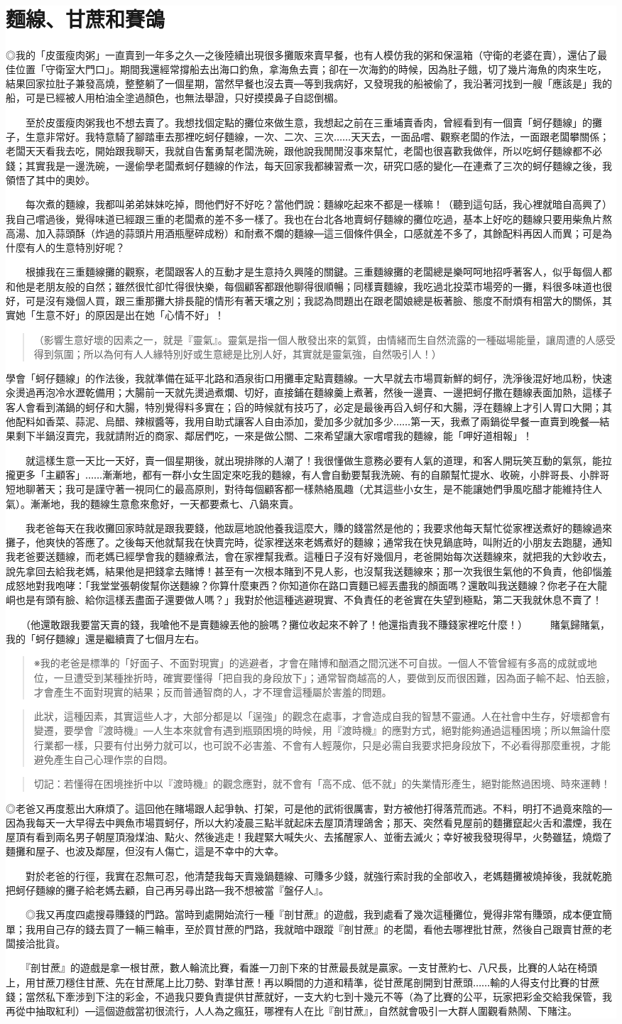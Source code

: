 # 麵線、甘蔗和賽鴿

◎我的「皮蛋瘦肉粥」一直賣到一年多之久—之後陸續出現很多攤販來賣早餐，也有人模仿我的粥和保溫箱（守衛的老婆在賣），還佔了最佳位置「守衛室大門口」。期間我還經常撐船去出海口釣魚，拿海魚去賣；卻在一次海釣的時候，因為肚子餓，切了幾片海魚的肉來生吃，結果回家拉肚子兼發高燒，整整躺了一個星期，當然早餐也沒去賣—等到我病好，又發現我的船被偷了，我沿著河找到一艘「應該是」我的船，可是已經被人用柏油全塗過顏色，也無法舉證，只好摸摸鼻子自認倒楣。

　　至於皮蛋瘦肉粥我也不想去賣了。我想找個定點的攤位來做生意，我想起之前在三重埔賣香肉，曾經看到有一個賣「蚵仔麵線」的攤子，生意非常好。我特意騎了腳踏車去那裡吃蚵仔麵線，一次、二次、三次……天天去，一面品嚐、觀察老闆的作法，一面跟老闆攀關係；老闆天天看我去吃，開始跟我聊天，我就自告奮勇幫老闆洗碗，跟他說我閒閒沒事來幫忙，老闆也很喜歡我做伴，所以吃蚵仔麵線都不必錢；其實我是一邊洗碗，一邊偷學老闆煮蚵仔麵線的作法，每天回家我都練習煮一次，研究口感的變化—在連煮了三次的蚵仔麵線之後，我領悟了其中的奧妙。

　　每次煮的麵線，我都叫弟弟妹妹吃掉，問他們好不好吃？當他們說：麵線吃起來不都是一樣嘛！（聽到這句話，我心裡就暗自高興了）我自己嚐過後，覺得味道已經跟三重的老闆煮的差不多一樣了。我也在台北各地賣蚵仔麵線的攤位吃過，基本上好吃的麵線只要用柴魚片熬高湯、加入蒜頭酥（炸過的蒜頭片用酒瓶壓碎成粉）和耐煮不爛的麵線—這三個條件俱全，口感就差不多了，其餘配料再因人而異；可是為什麼有人的生意特別好呢？

　　根據我在三重麵線攤的觀察，老闆跟客人的互動才是生意持久興隆的關鍵。三重麵線攤的老闆總是樂呵呵地招呼著客人，似乎每個人都和他是老朋友般的自然；雖然很忙卻忙得很快樂，每個顧客都跟他聊得很順暢；同樣賣麵線，我吃過北投菜市場旁的一攤，料很多味道也很好，可是沒有幾個人買，跟三重那攤大排長龍的情形有著天壤之別；我認為問題出在跟老闆娘總是板著臉、態度不耐煩有相當大的關係，其實她「生意不好」的原因是出在她「心情不好」！

> （影響生意好壞的因素之一，就是『靈氣』。靈氣是指一個人散發出來的氣質，由情緒而生自然流露的一種磁場能量，讓周遭的人感受得到氛圍；所以為何有人人緣特別好或生意總是比別人好，其實就是靈氣強，自然吸引人！）

學會「蚵仔麵線」的作法後，我就準備在延平北路和酒泉街口用攤車定點賣麵線。一大早就去市場買新鮮的蚵仔，洗淨後混好地瓜粉，快速汆燙過再泡冷水瀝乾備用；大腸前一天就先燙過煮爛、切好，直接鋪在麵線羹上煮著，然後一邊賣、一邊把蚵仔撒在麵線表面加熱，這樣子客人會看到滿鍋的蚵仔和大腸，特別覺得料多實在；舀的時候就有技巧了，必定是最後再舀入蚵仔和大腸，浮在麵線上才引人胃口大開；其他配料如香菜、蒜泥、烏醋、辣椒醬等，我用自助式讓客人自由添加，愛加多少就加多少……第一天，我煮了兩鍋從早餐一直賣到晚餐—結果剩下半鍋沒賣完，我就請附近的商家、鄰居們吃，一來是做公關、二來希望讓大家嚐嚐我的麵線，能「呷好道相報」！

　　就這樣生意一天比一天好，賣一個星期後，就出現排隊的人潮了！我很懂做生意務必要有人氣的道理，和客人開玩笑互動的氣氛，能拉攏更多「主顧客」……漸漸地，都有一群小女生固定來吃我的麵線，有人會自動要幫我洗碗、有的自願幫忙提水、收碗，小胖哥長、小胖哥短地聊著天；我可是謹守著一視同仁的最高原則，對待每個顧客都一樣熱絡風趣（尤其這些小女生，是不能讓她們爭風吃醋才能維持住人氣）。漸漸地，我的麵線生意愈來愈好，一天都要煮七、八鍋來賣。

　　我老爸每天在我收攤回家時就是跟我要錢，他跋扈地說他養我這麼大，賺的錢當然是他的；我要求他每天幫忙從家裡送煮好的麵線過來攤子，他爽快的答應了。之後每天他就幫我在快賣完時，從家裡送來老媽煮好的麵線；通常我在快見鍋底時，叫附近的小朋友去跑腿，通知我老爸要送麵線，而老媽已經學會我的麵線煮法，會在家裡幫我煮。這種日子沒有好幾個月，老爸開始每次送麵線來，就把我的大鈔收去，說先拿回去給我老媽，結果他是把錢拿去賭博！甚至有一次根本賭到不見人影，也沒幫我送麵線來；那一次我很生氣他的不負責，他卻惱羞成怒地對我咆哮：「我堂堂張朝俊幫你送麵線？你算什麼東西？你知道你在路口賣麵已經丟盡我的顏面嗎？還敢叫我送麵線？你老子在大龍峒也是有頭有臉、給你這樣丟盡面子還要做人嗎？」我對於他這種逃避現實、不負責任的老爸實在失望到極點，第二天我就休息不賣了！

　　（他還敢跟我要當天賣的錢，我嗆他不是賣麵線丟他的臉嗎？攤位收起來不幹了！他還指責我不賺錢家裡吃什麼！）
　　賭氣歸賭氣，我的「蚵仔麵線」還是繼續賣了七個月左右。

> ※我的老爸是標準的「好面子、不面對現實」的逃避者，才會在賭博和酗酒之間沉迷不可自拔。一個人不管曾經有多高的成就或地位，一旦遭受到某種挫折時，確實要懂得「把自我的身段放下」；通常智商越高的人，要做到反而很困難，因為面子輸不起、怕丟臉，才會產生不面對現實的結果；反而普通智商的人，才不理會這種屬於害羞的問題。

> 此狀，這種因素，其實這些人才，大部分都是以「逞強」的觀念在處事，才會造成自我的智慧不靈通。人在社會中生存，好壞都會有變遷，要學會『渡時機』—人生本來就會有遇到瓶頸困境的時候，用『渡時機』的應對方式，絕對能夠通過這種困境；所以無論什麼行業都一樣，只要有付出勞力就可以，也可說不必害羞、不會有人輕蔑你，只是必需自我要求把身段放下，不必看得那麼重視，才能避免產生自己心理作祟的自悶。

> 切記：若懂得在困境挫折中以『渡時機』的觀念應對，就不會有「高不成、低不就」的失業情形產生，絕對能熬過困境、時來運轉！

◎老爸又再度惹出大麻煩了。這回他在賭場跟人起爭執、打架，可是他的武術很厲害，對方被他打得落荒而逃。不料，明打不過竟來陰的—因為我每天一大早得去中興魚市場買蚵仔，所以大約凌晨三點半就起床去屋頂清理鴿舍；那天、突然看見屋前的麵攤竄起火舌和濃煙，我在屋頂有看到兩名男子朝屋頂潑煤油、點火、然後逃走！我趕緊大喊失火、去搖醒家人、並衝去滅火；幸好被我發現得早，火勢雖猛，燒燬了麵攤和屋子、也波及鄰屋，但沒有人傷亡，這是不幸中的大幸。

　　對於老爸的行徑，我實在忍無可忍，他清楚我每天賣幾鍋麵線、可賺多少錢，就強行索討我的全部收入，老媽麵攤被燒掉後，我就乾脆把蚵仔麵線的攤子給老媽去顧，自己再另尋出路—我不想被當『盤仔人』。

　　◎我又再度四處搜尋賺錢的門路。當時到處開始流行一種『剖甘蔗』的遊戲，我到處看了幾次這種攤位，覺得非常有賺頭，成本便宜簡單；我用自己存的錢去買了一輛三輪車，至於買甘蔗的門路，我就暗中跟蹤『剖甘蔗』的老闆，看他去哪裡批甘蔗，然後自己跟賣甘蔗的老闆接洽批貨。

　　『剖甘蔗』的遊戲是拿一根甘蔗，數人輪流比賽，看誰一刀剖下來的甘蔗最長就是贏家。一支甘蔗約七、八尺長，比賽的人站在椅頭上，用甘蔗刀穩住甘蔗、先在甘蔗尾上比刀勢、對準甘蔗！再以瞬間的力道和精準，從甘蔗尾剖開到甘蔗頭……輸的人得支付比賽的甘蔗錢；當然私下牽涉到下注的彩金，不過我只要負責提供甘蔗就好，一支大約七到十幾元不等（為了比賽的公平，玩家把彩金交給我保管，我再從中抽取紅利）—這個遊戲當初很流行，人人為之瘋狂，哪裡有人在比『剖甘蔗』，自然就會吸引一大群人圍觀看熱鬧、下賭注。
